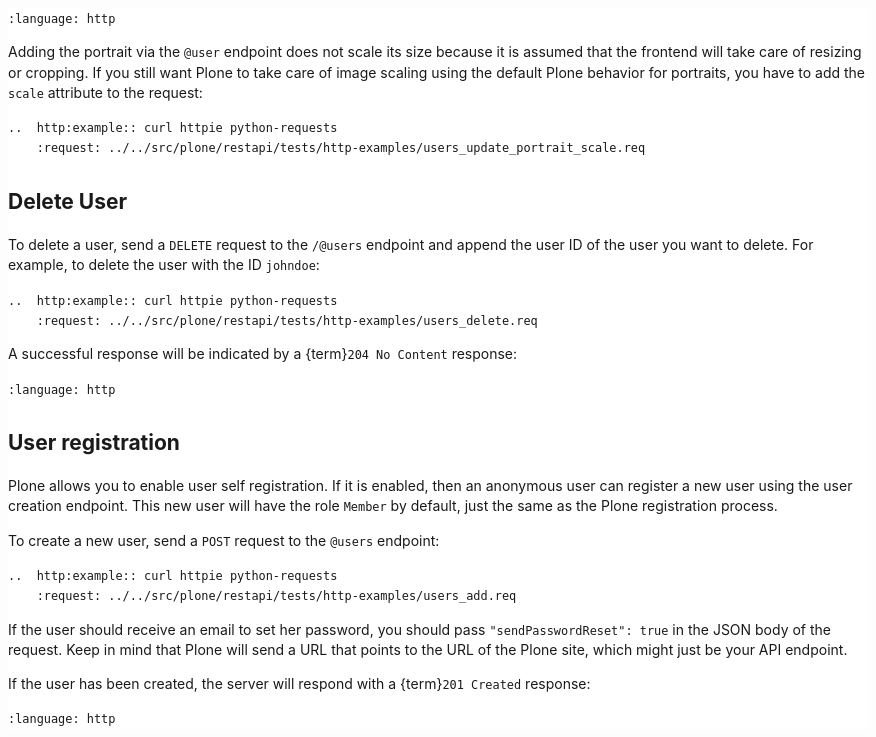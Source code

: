 ```{literalinclude} ../../src/plone/restapi/tests/http-examples/users_update_portrait_get.resp
:language: http
```

Adding the portrait via the `@user` endpoint does not scale its size because it is assumed that the frontend will take care of resizing or cropping.
If you still want Plone to take care of image scaling using the default Plone behavior for portraits, you have to add the `scale` attribute to the request:

```{eval-rst}
..  http:example:: curl httpie python-requests
    :request: ../../src/plone/restapi/tests/http-examples/users_update_portrait_scale.req
```


## Delete User

To delete a user, send a `DELETE` request to the `/@users` endpoint and append the user ID of the user you want to delete.
For example, to delete the user with the ID `johndoe`:

```{eval-rst}
..  http:example:: curl httpie python-requests
    :request: ../../src/plone/restapi/tests/http-examples/users_delete.req
```

A successful response will be indicated by a {term}`204 No Content` response:

```{literalinclude} ../../src/plone/restapi/tests/http-examples/users_delete.resp
:language: http
```


## User registration

Plone allows you to enable user self registration.
If it is enabled, then an anonymous user can register a new user using the user creation endpoint.
This new user will have the role `Member` by default, just the same as the Plone registration process.

To create a new user, send a `POST` request to the `@users` endpoint:

```{eval-rst}
..  http:example:: curl httpie python-requests
    :request: ../../src/plone/restapi/tests/http-examples/users_add.req
```

If the user should receive an email to set her password, you should pass `"sendPasswordReset": true` in the JSON body of the request.
Keep in mind that Plone will send a URL that points to the URL of the Plone site, which might just be your API endpoint.

If the user has been created, the server will respond with a {term}`201 Created` response:

```{literalinclude} ../../src/plone/restapi/tests/http-examples/users_add.resp
:language: http
```

